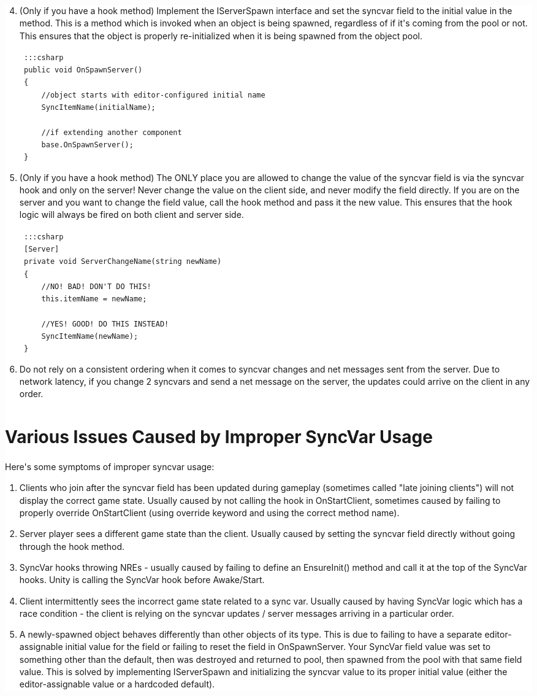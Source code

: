 4. (Only if you have a hook method) Implement the IServerSpawn interface and set the syncvar field to the initial value in the method. This is a method which is invoked when an object is being spawned, regardless of if it's coming from the pool or not. This ensures that the object is properly re-initialized when it is being spawned from the object pool.

        :::csharp
        public void OnSpawnServer()
        {
            //object starts with editor-configured initial name
            SyncItemName(initialName);
            
            //if extending another component
            base.OnSpawnServer();
        }
        
7. (Only if you have a hook method) The ONLY place you are allowed to change the value of the syncvar field is via the syncvar hook and only on the server! Never change the value on the client side, and never modify the field directly. If you are on the server and you want to change the field value, call the hook method and pass it the new value. This ensures that the hook logic will always be fired on both client and server side.

        :::csharp
        [Server]
        private void ServerChangeName(string newName)
        {
            //NO! BAD! DON'T DO THIS!
            this.itemName = newName;

            //YES! GOOD! DO THIS INSTEAD!
            SyncItemName(newName);
        }
        
8. Do not rely on a consistent ordering when it comes to syncvar changes and net messages sent from the server. Due to network latency, if you change 2 syncvars and send a net message on the server, the updates could arrive on the client in any order.

# Various Issues Caused by Improper SyncVar Usage
Here's some symptoms of improper syncvar usage:

1. Clients who join after the syncvar field has been updated during gameplay (sometimes called "late joining clients") will not display the correct game state. Usually caused by not calling the hook in OnStartClient, sometimes caused by failing to properly override OnStartClient (using override keyword and using the correct method name).

2. Server player sees a different game state than the client. Usually caused by setting the syncvar field directly without going through the hook method.

3. SyncVar hooks throwing NREs - usually caused by failing to define an EnsureInit() method and call it at the top of the SyncVar hooks. Unity is calling the SyncVar hook before Awake/Start.

4. Client intermittently sees the incorrect game state related to a sync var. Usually caused by having SyncVar logic which has a race condition - the client is relying on the syncvar updates / server messages arriving in a particular order.

5. A newly-spawned object behaves differently than other objects of its type. This is due to failing to have a separate editor-assignable initial value for the field or failing to reset the field in OnSpawnServer. Your SyncVar field value was set to something other than the default, then was destroyed and returned to pool, then spawned from the pool with that same field value. This is solved by implementing IServerSpawn and initializing the syncvar value to its proper initial value (either the editor-assignable value or a hardcoded default).
